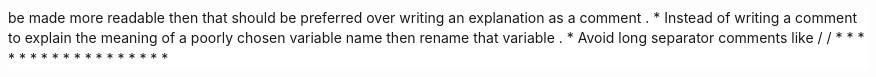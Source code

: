 be
made
more
readable
then
that
should
be
preferred
over
writing
an
explanation
as
a
comment
.
*
Instead
of
writing
a
comment
to
explain
the
meaning
of
a
poorly
chosen
variable
name
then
rename
that
variable
.
*
Avoid
long
separator
comments
like
/
/
*
*
*
*
*
*
*
*
*
*
*
*
*
*
*
*
*
*